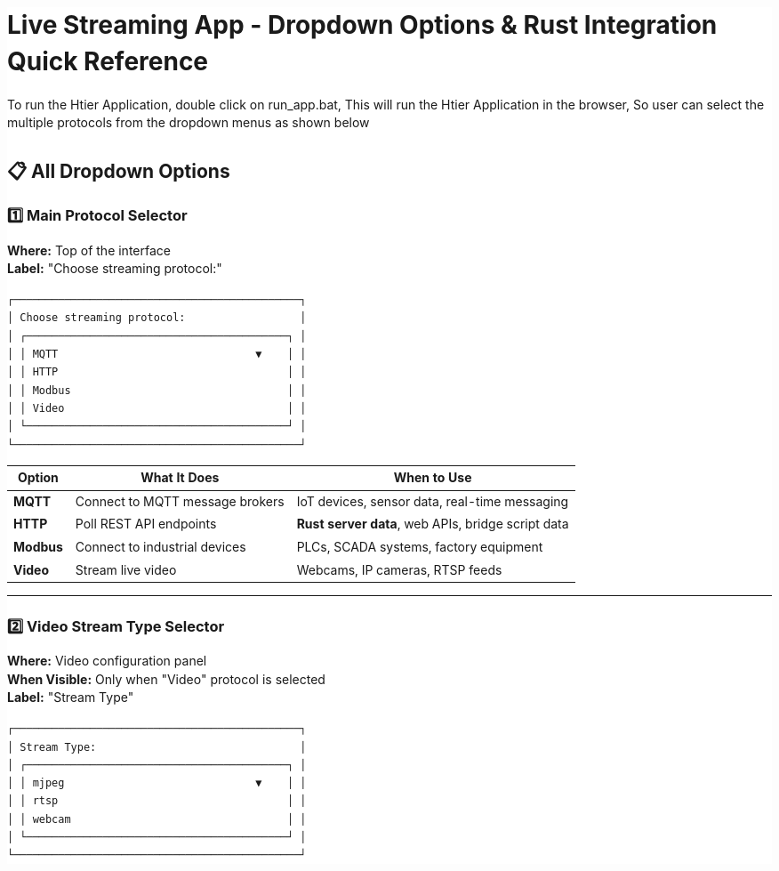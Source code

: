 # Live Streaming App - Dropdown Options & Rust Integration Quick Reference

To run the Htier Application, double click on run_app.bat,
This will run the Htier Application in the browser, 
So user can select the multiple protocols from the dropdown menus as shown below


## 📋 All Dropdown Options

### 1️⃣ Main Protocol Selector
**Where:** Top of the interface  
**Label:** "Choose streaming protocol:"

```
┌─────────────────────────────────────────────┐
│ Choose streaming protocol:                  │
│ ┌─────────────────────────────────────────┐ │
│ │ MQTT                               ▼    │ │
│ │ HTTP                                    │ │
│ │ Modbus                                  │ │
│ │ Video                                   │ │
│ └─────────────────────────────────────────┘ │
└─────────────────────────────────────────────┘
```

| Option | What It Does | When to Use |
|--------|--------------|-------------|
| **MQTT** | Connect to MQTT message brokers | IoT devices, sensor data, real-time messaging |
| **HTTP** | Poll REST API endpoints | **Rust server data**, web APIs, bridge script data |
| **Modbus** | Connect to industrial devices | PLCs, SCADA systems, factory equipment |
| **Video** | Stream live video | Webcams, IP cameras, RTSP feeds |

---

### 2️⃣ Video Stream Type Selector
**Where:** Video configuration panel  
**When Visible:** Only when "Video" protocol is selected  
**Label:** "Stream Type"

```
┌─────────────────────────────────────────────┐
│ Stream Type:                                │
│ ┌─────────────────────────────────────────┐ │
│ │ mjpeg                              ▼    │ │
│ │ rtsp                                    │ │
│ │ webcam                                  │ │
│ └─────────────────────────────────────────┘ │
└─────────────────────────────────────────────┘
```

